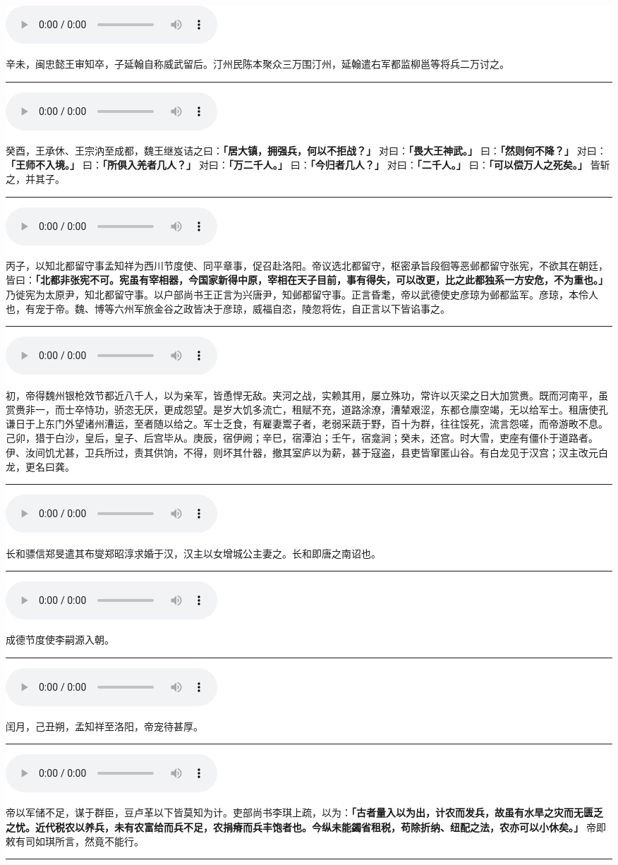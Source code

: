 ![](assets/audios/274/16.mp3)

辛未，闽忠懿王审知卒，子延翰自称威武留后。汀州民陈本聚众三万围汀州，延翰遣右军都监柳邕等将兵二万讨之。

---

![](assets/audios/274/17.mp3)

癸酉，王承休、王宗汭至成都，魏王继岌诘之曰：__「居大镇，拥强兵，何以不拒战？」__ 对曰：__「畏大王神武。」__ 曰：__「然则何不降？」__ 对曰：__「王师不入境。」__ 曰：__「所俱入羌者几人？」__ 对曰：__「万二千人。」__ 曰：__「今归者几人？」__ 对曰：__「二千人。」__ 曰：__「可以偿万人之死矣。」__ 皆斩之，并其子。

---

![](assets/audios/274/18.mp3)

丙子，以知北都留守事孟知祥为西川节度使、同平章事，促召赴洛阳。帝议选北都留守，枢密承旨段徊等恶邺都留守张宪，不欲其在朝廷，皆曰：__「北都非张宪不可。宪虽有宰相器，今国家新得中原，宰相在天子目前，事有得失，可以改更，比之此都独系一方安危，不为重也。」__ 乃徙宪为太原尹，知北都留守事。以户部尚书王正言为兴唐尹，知邺都留守事。正言昏耄，帝以武德使史彦琼为邺都监军。彦琼，本伶人也，有宠于帝。魏、博等六州军旅金谷之政皆决于彦琼，威福自恣，陵忽将佐，自正言以下皆谄事之。

---

![](assets/audios/274/19.mp3)

初，帝得魏州银枪效节都近八千人，以为亲军，皆恿悍无敌。夹河之战，实赖其用，屡立殊功，常许以灭梁之日大加赏赉。既而河南平，虽赏赉非一，而士卒恃功，骄恣无厌，更成怨望。是岁大饥多流亡，租赋不充，道路涂潦，漕辇艰涩，东都仓廪空竭，无以给军士。租唐使孔谦日于上东门外望诸州漕运，至者随以给之。军士乏食，有雇妻鬻子者，老弱采蔬于野，百十为群，往往馁死，流言怨嗟，而帝游畋不息。己卯，猎于白沙，皇后，皇子、后宫毕从。庚辰，宿伊阙；辛巳，宿潭泊；壬午，宿龛涧；癸未，还宫。时大雪，吏座有僵仆于道路者。伊、汝间饥尤甚，卫兵所过，责其供饷，不得，则坏其什器，撤其室庐以为薪，甚于寇盗，县吏皆窜匿山谷。有白龙见于汉宫；汉主改元白龙，更名曰龚。

---

![](assets/audios/274/20.mp3)

长和骠信郑旻遣其布燮郑昭淳求婚于汉，汉主以女增城公主妻之。长和即唐之南诏也。

---

![](assets/audios/274/21.mp3)

成德节度使李嗣源入朝。

---

![](assets/audios/274/22.mp3)

闰月，己丑朔，孟知祥至洛阳，帝宠待甚厚。

---

![](assets/audios/274/23.mp3)

帝以军储不足，谋于群臣，豆卢革以下皆莫知为计。吏部尚书李琪上疏，以为：__「古者量入以为出，计农而发兵，故虽有水旱之灾而无匮乏之忧。近代税农以养兵，未有农富给而兵不足，农捐瘠而兵丰饱者也。今纵未能蠲省租税，苟除折纳、纽配之法，农亦可以小休矣。」__ 帝即敕有司如琪所言，然竟不能行。

---
